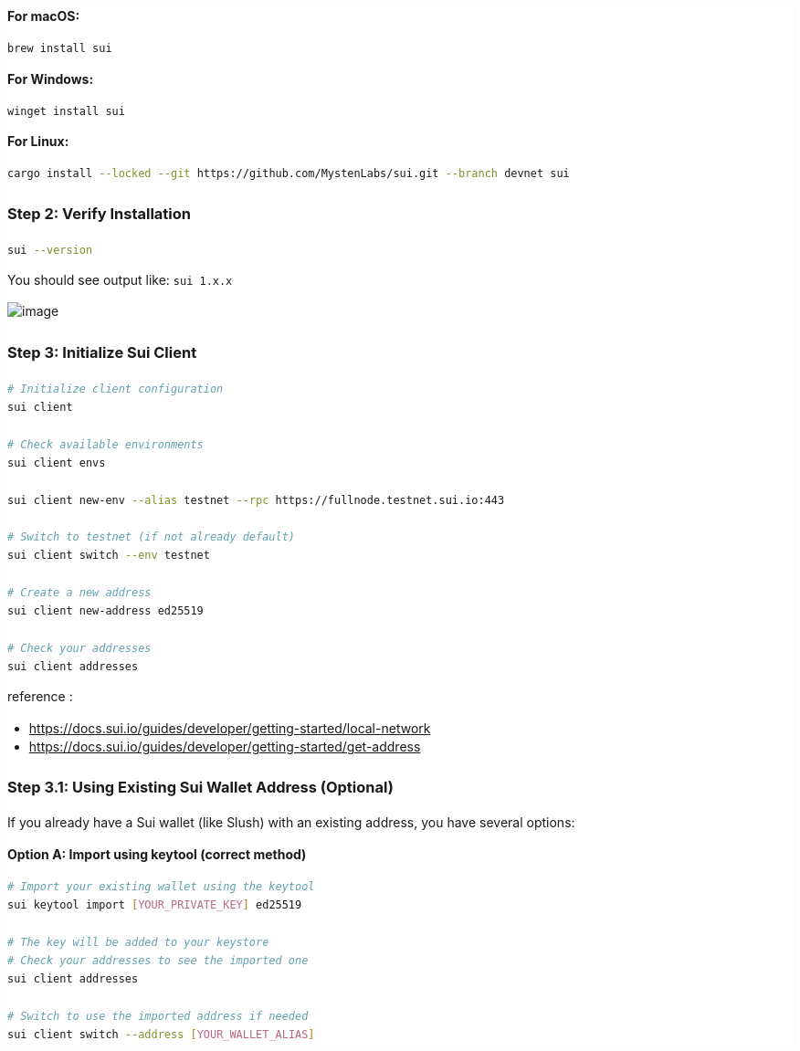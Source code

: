 **For macOS:**
```bash
brew install sui
```

**For Windows:**
```bash
winget install sui
```

**For Linux:**
```bash
cargo install --locked --git https://github.com/MystenLabs/sui.git --branch devnet sui
```

### Step 2: Verify Installation
```bash
sui --version
```
You should see output like: `sui 1.x.x`

<img width="1214" height="228" alt="image" src="https://github.com/user-attachments/assets/7f86ecde-df42-40d1-a634-1c0d3908ec7e" />


### Step 3: Initialize Sui Client
```bash
# Initialize client configuration
sui client

# Check available environments
sui client envs

sui client new-env --alias testnet --rpc https://fullnode.testnet.sui.io:443

# Switch to testnet (if not already default)
sui client switch --env testnet

# Create a new address
sui client new-address ed25519

# Check your addresses
sui client addresses
```

reference : 
- https://docs.sui.io/guides/developer/getting-started/local-network
- https://docs.sui.io/guides/developer/getting-started/get-address

### Step 3.1: Using Existing Sui Wallet Address (Optional)

If you already have a Sui wallet (like Slush) with an existing address, you have several options:

**Option A: Import using keytool (correct method)**
```bash
# Import your existing wallet using the keytool
sui keytool import [YOUR_PRIVATE_KEY] ed25519

# The key will be added to your keystore
# Check your addresses to see the imported one
sui client addresses

# Switch to use the imported address if needed
sui client switch --address [YOUR_WALLET_ALIAS]
```
